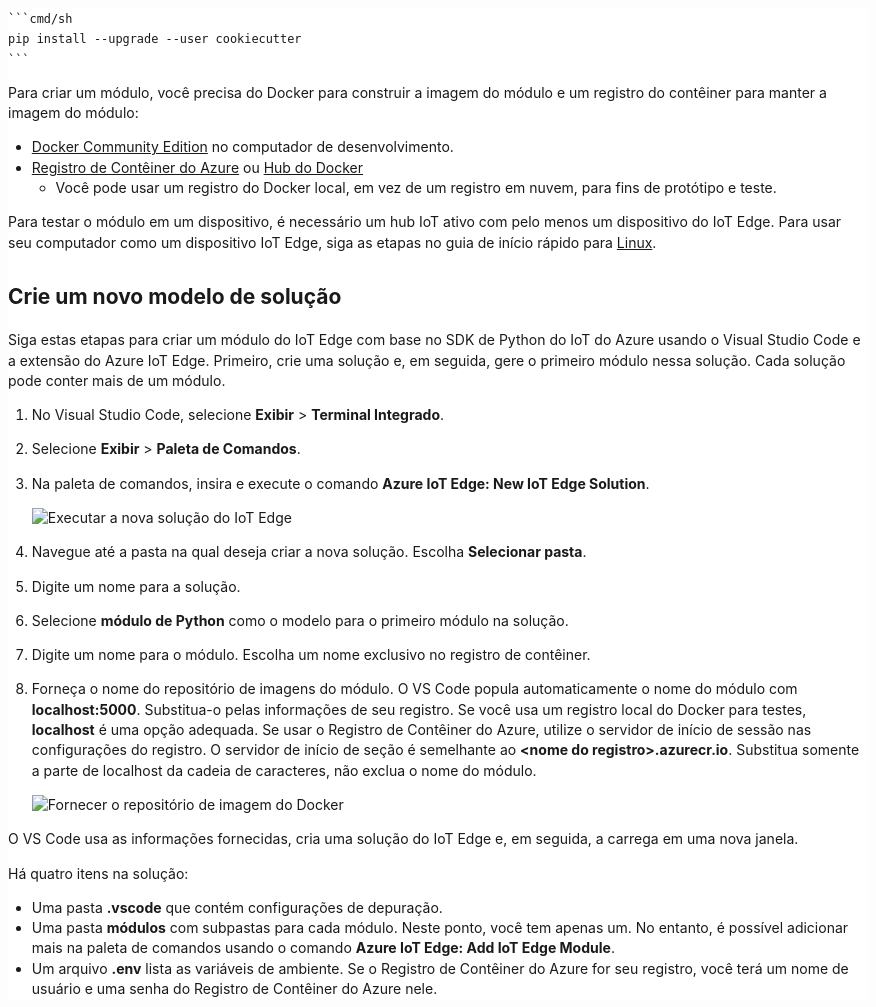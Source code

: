     ```cmd/sh
    pip install --upgrade --user cookiecutter
    ```

Para criar um módulo, você precisa do Docker para construir a imagem do módulo e um registro do contêiner para manter a imagem do módulo:
* [Docker Community Edition](https://docs.docker.com/install/) no computador de desenvolvimento. 
* [Registro de Contêiner do Azure](https://docs.microsoft.com/azure/container-registry/) ou [Hub do Docker](https://docs.docker.com/docker-hub/repos/#viewing-repository-tags)
   * Você pode usar um registro do Docker local, em vez de um registro em nuvem, para fins de protótipo e teste. 

Para testar o módulo em um dispositivo, é necessário um hub IoT ativo com pelo menos um dispositivo do IoT Edge. Para usar seu computador como um dispositivo IoT Edge, siga as etapas no guia de início rápido para [Linux](quickstart-linux.md). 

## <a name="create-a-new-solution-template"></a>Crie um novo modelo de solução

Siga estas etapas para criar um módulo do IoT Edge com base no SDK de Python do IoT do Azure usando o Visual Studio Code e a extensão do Azure IoT Edge. Primeiro, crie uma solução e, em seguida, gere o primeiro módulo nessa solução. Cada solução pode conter mais de um módulo. 

1. No Visual Studio Code, selecione **Exibir** > **Terminal Integrado**.

2. Selecione **Exibir** > **Paleta de Comandos**. 

3. Na paleta de comandos, insira e execute o comando **Azure IoT Edge: New IoT Edge Solution**.

   ![Executar a nova solução do IoT Edge](./media/how-to-develop-csharp-module/new-solution.png)

4. Navegue até a pasta na qual deseja criar a nova solução. Escolha **Selecionar pasta**. 

5. Digite um nome para a solução. 

6. Selecione **módulo de Python** como o modelo para o primeiro módulo na solução.

7. Digite um nome para o módulo. Escolha um nome exclusivo no registro de contêiner. 

8. Forneça o nome do repositório de imagens do módulo. O VS Code popula automaticamente o nome do módulo com **localhost:5000**. Substitua-o pelas informações de seu registro. Se você usa um registro local do Docker para testes, **localhost** é uma opção adequada. Se usar o Registro de Contêiner do Azure, utilize o servidor de início de sessão nas configurações do registro. O servidor de início de seção é semelhante ao **\<nome do registro\>.azurecr.io**. Substitua somente a parte de localhost da cadeia de caracteres, não exclua o nome do módulo. 

   ![Fornecer o repositório de imagem do Docker](./media/how-to-develop-c-module/repository.png)

O VS Code usa as informações fornecidas, cria uma solução do IoT Edge e, em seguida, a carrega em uma nova janela.

Há quatro itens na solução: 
* Uma pasta **.vscode** que contém configurações de depuração.
* Uma pasta **módulos** com subpastas para cada módulo. Neste ponto, você tem apenas um. No entanto, é possível adicionar mais na paleta de comandos usando o comando **Azure IoT Edge: Add IoT Edge Module**. 
* Um arquivo **.env** lista as variáveis de ambiente. Se o Registro de Contêiner do Azure for seu registro, você terá um nome de usuário e uma senha do Registro de Contêiner do Azure nele. 
